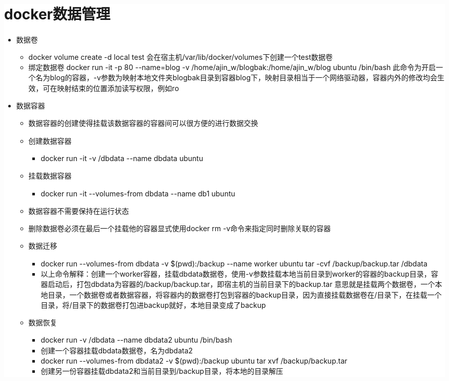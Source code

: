 # docker数据管理
- 数据卷
    - docker volume create -d local test 会在宿主机/var/lib/docker/volumes下创建一个test数据卷
    - 绑定数据卷
        docker run -it -p 80 --name=blog -v /home/ajin_w/blogbak:/home/ajin_w/blog ubuntu /bin/bash     此命令为开启一个名为blog的容器，-v参数为映射本地文件夹blogbak目录到容器blog下，映射目录相当于一个网络驱动器，容器内外的修改均会生效，可在映射结束的位置添加读写权限，例如ro
        
- 数据容器
    - 数据容器的创建使得挂载该数据容器的容器间可以很方便的进行数据交换
    - 创建数据容器
        - docker run -it -v /dbdata --name dbdata ubuntu
    - 挂载数据容器
        - docker run -it --volumes-from dbdata --name db1 ubuntu
    - 数据容器不需要保持在运行状态
    - 删除数据卷必须在最后一个挂载他的容器显式使用docker rm -v命令来指定同时删除关联的容器
    - 数据迁移
        - docker run --volumes-from dbdata -v $(pwd):/backup --name worker ubuntu tar -cvf /backup/backup.tar /dbdata
        - 以上命令解释：创建一个worker容器，挂载dbdata数据卷，使用-v参数挂载本地当前目录到worker的容器的backup目录，容器启动后，打包dbdata为容器的/backup/backup.tar，即宿主机的当前目录下的backup.tar      意思就是挂载两个数据卷，一个本地目录，一个数据卷或者数据容器，将容器内的数据卷打包到容器的backup目录，因为直接挂载数据卷在/目录下，在挂载一个目录，将/目录下的数据卷打包进backup就好，本地目录变成了backup

    - 数据恢复
        - docker run -v /dbdata --name dbdata2 ubuntu /bin/bash 
        - 创建一个容器挂载dbdata数据卷，名为dbdata2
        - docker run --volumes-from dbdata2 -v $(pwd):/backup ubuntu tar xvf /backup/backup.tar 
        - 创建另一份容器挂载dbdata2和当前目录到/backup目录，将本地的目录解压



